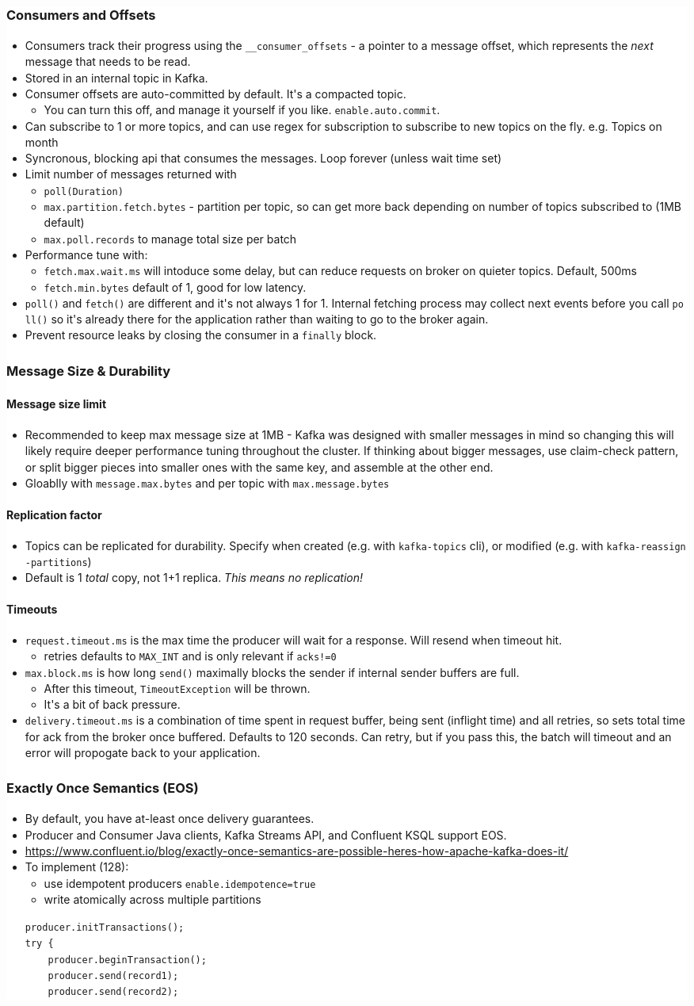 ### Consumers and Offsets
- Consumers track their progress using the `__consumer_offsets` - a pointer to a message offset, which represents the _next_ message that needs to be read. 
- Stored in an internal topic in Kafka. 
- Consumer offsets are auto-committed by default. It's a compacted topic. 
    - You can turn this off, and manage it yourself if you like. `enable.auto.commit`. 
- Can subscribe to 1 or more topics, and can use regex for subscription to subscribe to new topics on the fly. e.g. Topics on month
- Syncronous, blocking api that consumes the messages. Loop forever (unless wait time set)
- Limit number of messages returned with 
    - `poll(Duration)`
    - `max.partition.fetch.bytes` - partition per topic, so can get more back depending on number of topics subscribed to (1MB default)
    - `max.poll.records` to manage total size per batch
- Performance tune with:
    - `fetch.max.wait.ms` will intoduce some delay, but can reduce requests on broker on quieter topics. Default, 500ms
    - `fetch.min.bytes` default of 1, good for low latency.
- `poll()` and `fetch()` are different and it's not always 1 for 1. Internal fetching process may collect next events before you call `poll()` so it's already there for the application rather than waiting to go to the broker again.
- Prevent resource leaks by closing the consumer in a `finally` block.

### Message Size & Durability
#### Message size limit
- Recommended to keep max message size at 1MB - Kafka was designed with smaller messages in mind so changing this will likely require deeper performance tuning throughout the cluster. If thinking about bigger messages, use claim-check pattern, or split bigger pieces into smaller ones with the same key, and assemble at the other end. 
- Gloablly with `message.max.bytes` and per topic with `max.message.bytes`

#### Replication factor
- Topics can be replicated for durability. Specify when created (e.g. with `kafka-topics` cli), or modified (e.g. with `kafka-reassign-partitions`)
- Default is 1 *total* copy, not 1+1 replica. _This means no replication!_

#### Timeouts
- `request.timeout.ms` is the max time the producer will wait for a response. Will resend when timeout hit. 
    - retries defaults to `MAX_INT` and is only relevant if `acks!=0`
- `max.block.ms` is how long `send()` maximally blocks the sender if internal sender buffers are full. 
    - After this timeout, `TimeoutException` will be thrown.
    - It's a bit of back pressure.
- `delivery.timeout.ms` is a combination of time spent in request buffer, being sent (inflight time) and all retries, so sets total time for ack from the broker once buffered. Defaults to 120 seconds. Can retry, but if you pass this, the batch will timeout and an error will propogate back to your application.

### Exactly Once Semantics (EOS)
- By default, you have at-least once delivery guarantees. 
- Producer and Consumer Java clients, Kafka Streams API, and Confluent KSQL support EOS.
- https://www.confluent.io/blog/exactly-once-semantics-are-possible-heres-how-apache-kafka-does-it/
- To implement (128):
    - use idempotent producers `enable.idempotence=true`
    - write atomically across multiple partitions
    ```
    producer.initTransactions();
    try {
        producer.beginTransaction();
        producer.send(record1);
        producer.send(record2);